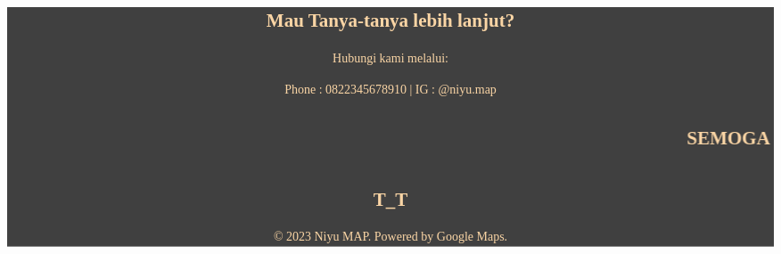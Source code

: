 <section id="contact">
    <h2>Mau Tanya-tanya lebih lanjut?</h2>
    <p>Hubungi kami melalui:</p>
    <p>Phone : 0822345678910 | IG : @niyu.map</p>
    <h2><marquee>SEMOGA SEMUA ANAK PEND. GEOGRAFI ANGKATAN 2022 MENDAPAT NILAI A DI SEMESTER 3 INI, AMIIIIN. ^-^</marquee></h2>
    <h2>T_T</h2>
</section>

</body>
<footer>
    <p>&copy; 2023 Niyu MAP. Powered by Google Maps.</p>
</footer>

<style>
    header {
        background-color: #be7617;
        color: rgb(245, 166, 77);
        padding: 1em;
        text-align: center;
        font-family: Verdana;
        font-weight: bold;
    }

    body {
        font-family: Verdana, Geneva, Tahoma;
        color:#fad5a5;
        margin: 0;
        padding: 0;
        width: 100%;
        height: 100%;
        background-image: linear-gradient(rgba(0,0,0,0.75),rgba(0,0,0,0.75)),url(https://coolwallpapers.me/picsup/2638513-pirates-4k-free-wallpaper-in-hd.jpg);
        background-size: cover;
        background-position: center;
        background-repeat:repeat;
        text-align: center;

    }
    .contact {
        margin-bottom: 50%;
        padding-bottom: 50%;
    }

    .container {
        width: 80%;
        margin: 0 auto;
        padding: 20px;
        text-align: center;
    }

    button {
        padding: 10px 20px;
        font-size: 16px;
        cursor: pointer;
    }
